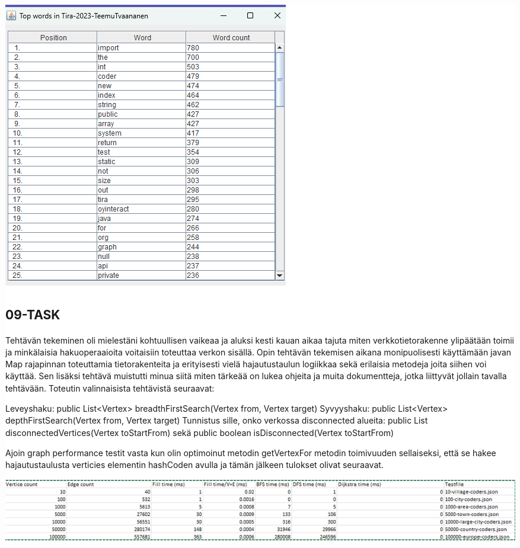 ![TIRAREPOTULOKSET](image-31.png) 

## 09-TASK
Tehtävän tekeminen oli mielestäni kohtuullisen vaikeaa ja aluksi kesti kauan aikaa tajuta miten verkkotietorakenne ylipäätään toimii ja minkälaisia hakuoperaaioita voitaisiin toteuttaa verkon sisällä. Opin tehtävän tekemisen aikana monipuolisesti käyttämään javan Map rajapinnan toteuttamia tietorakenteita ja erityisesti vielä hajautustaulun logiikkaa sekä erilaisia metodeja joita siihen voi käyttää. Sen lisäksi tehtävä muistutti minua siitä miten tärkeää on lukea ohjeita ja muita dokumentteja, jotka liittyvät jollain tavalla tehtävään. 
Toteutin valinnaisista tehtävistä seuraavat:

Leveyshaku: public List<Vertex<T>> breadthFirstSearch(Vertex<T> from, Vertex<T> target)
Syvyyshaku: public List<Vertex<T>> depthFirstSearch(Vertex<T> from, Vertex<T> target)
Tunnistus sille, onko verkossa disconnected alueita: public List<T> disconnectedVertices(Vertex<T> toStartFrom) 
					sekä public boolean isDisconnected(Vertex<T> toStartFrom)


Ajoin graph performance testit vasta kun olin optimoinut metodin getVertexFor metodin toimivuuden sellaiseksi, että se hakee hajautustaulusta verticies elementin hashCoden avulla ja tämän jälkeen tulokset olivat seuraavat. 

![GRAPH TAULUKKO](image-32.png)
